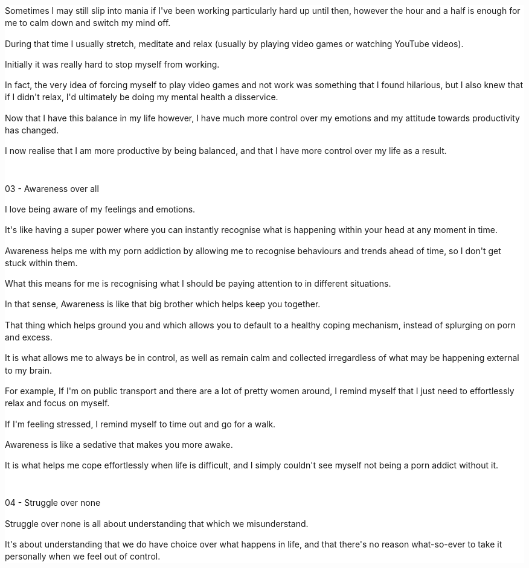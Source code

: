 Sometimes I may still slip into mania if I've been working particularly hard up until then, however the hour and a half is enough for me to calm down and switch my mind off. 

During that time I usually stretch, meditate and relax (usually by playing video games or watching YouTube videos).

Initially it was really hard to stop myself from working. 

In fact, the very idea of forcing myself to play video games and not work was something that I found hilarious, but I also knew that if I didn't relax, I'd ultimately be doing my mental health a disservice.

Now that I have this balance in my life however, I have much more control over my emotions and my attitude towards productivity has changed. 

I now realise that I am more productive by being balanced, and that I have more control over my life as a result.

<div style="margin-top: 3rem;" class="five__principles__list__page">
  <span><div class="five__principles__item__page">03 
- Awareness over all</div></span>
</div>

I love being aware of my feelings and emotions. 

It's like having a super power where you can instantly recognise what is happening within your head at any moment in time.

Awareness helps me with my porn addiction by allowing me to recognise behaviours and trends ahead of time, so I don't get stuck within them.

What this means for me is recognising what I should be paying attention to in different situations. 

In that sense, Awareness is like that big brother which helps keep you together. 

That thing which helps ground you and which allows you to default to a healthy coping mechanism, instead of splurging on porn and excess.

It is what allows me to always be in control, as well as remain calm and collected irregardless of what may be happening external to my brain.

For example, If I'm on public transport and there are a lot of pretty women around, I remind myself that I just need to effortlessly relax and focus on myself.

If I'm feeling stressed, I remind myself to time out and go for a walk.

Awareness is like a sedative that makes you more awake.

It is what helps me cope effortlessly when life is difficult, and I simply couldn't see myself not being a porn addict without it.


<div style="margin-top: 3rem;" class="five__principles__list__page">
  <span><div class="five__principles__item__page">04 
- Struggle over none</div></span>
</div>

Struggle over none is all about understanding that which we misunderstand.

It's about understanding that we do have choice over what happens in life, and that there's no reason what-so-ever to take it personally when we feel out of control.
